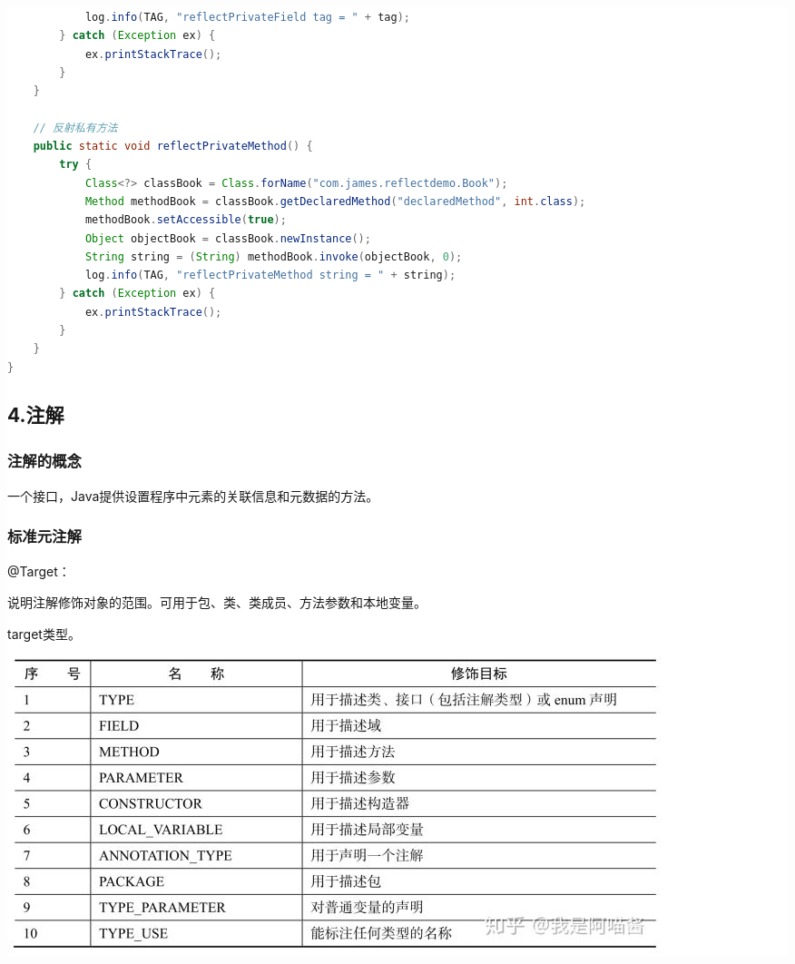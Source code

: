 ``` java
            log.info(TAG, "reflectPrivateField tag = " + tag);
        } catch (Exception ex) {
            ex.printStackTrace();
        }
    }

    // 反射私有方法
    public static void reflectPrivateMethod() {
        try {
            Class<?> classBook = Class.forName("com.james.reflectdemo.Book");
            Method methodBook = classBook.getDeclaredMethod("declaredMethod", int.class);
            methodBook.setAccessible(true);
            Object objectBook = classBook.newInstance();
            String string = (String) methodBook.invoke(objectBook, 0);
            log.info(TAG, "reflectPrivateMethod string = " + string);
        } catch (Exception ex) {
            ex.printStackTrace();
        }
    }
}
```



## **4.注解**

### **注解的概念**

一个接口，Java提供设置程序中元素的关联信息和元数据的方法。



### **标准元注解**

@Target：

说明注解修饰对象的范围。可用于包、类、类成员、方法参数和本地变量。

target类型。



![img](v2-7e6cb18763249da526a6a5ec5d338cdd_720w.jpg)
